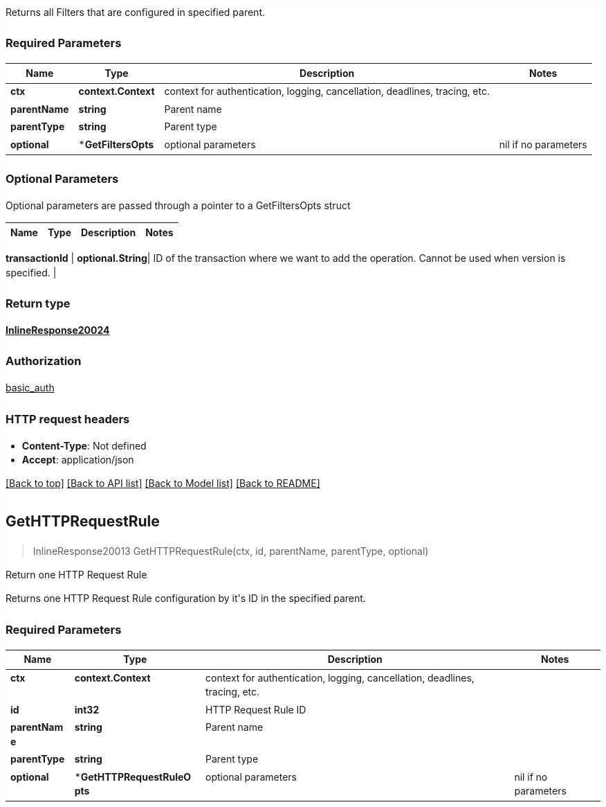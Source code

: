 Returns all Filters that are configured in specified parent.

### Required Parameters


Name | Type | Description  | Notes
------------- | ------------- | ------------- | -------------
**ctx** | **context.Context** | context for authentication, logging, cancellation, deadlines, tracing, etc.
**parentName** | **string**| Parent name | 
**parentType** | **string**| Parent type | 
 **optional** | ***GetFiltersOpts** | optional parameters | nil if no parameters

### Optional Parameters

Optional parameters are passed through a pointer to a GetFiltersOpts struct


Name | Type | Description  | Notes
------------- | ------------- | ------------- | -------------


 **transactionId** | **optional.String**| ID of the transaction where we want to add the operation. Cannot be used when version is specified. | 

### Return type

[**InlineResponse20024**](inline_response_200_24.md)

### Authorization

[basic_auth](../README.md#basic_auth)

### HTTP request headers

- **Content-Type**: Not defined
- **Accept**: application/json

[[Back to top]](#) [[Back to API list]](../README.md#documentation-for-api-endpoints)
[[Back to Model list]](../README.md#documentation-for-models)
[[Back to README]](../README.md)


## GetHTTPRequestRule

> InlineResponse20013 GetHTTPRequestRule(ctx, id, parentName, parentType, optional)

Return one HTTP Request Rule

Returns one HTTP Request Rule configuration by it's ID in the specified parent.

### Required Parameters


Name | Type | Description  | Notes
------------- | ------------- | ------------- | -------------
**ctx** | **context.Context** | context for authentication, logging, cancellation, deadlines, tracing, etc.
**id** | **int32**| HTTP Request Rule ID | 
**parentName** | **string**| Parent name | 
**parentType** | **string**| Parent type | 
 **optional** | ***GetHTTPRequestRuleOpts** | optional parameters | nil if no parameters
